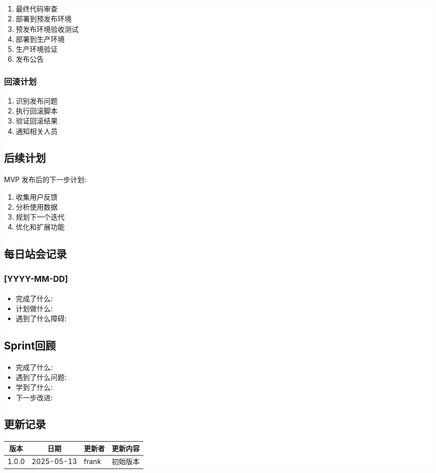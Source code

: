 1. 最终代码审查
2. 部署到预发布环境
3. 预发布环境验收测试
4. 部署到生产环境
5. 生产环境验证
6. 发布公告

### 回滚计划

1. 识别发布问题
2. 执行回滚脚本
3. 验证回滚结果
4. 通知相关人员

## 后续计划

MVP 发布后的下一步计划:

1. 收集用户反馈
2. 分析使用数据
3. 规划下一个迭代
4. 优化和扩展功能

## 每日站会记录

### [YYYY-MM-DD]
- 完成了什么:
- 计划做什么:
- 遇到了什么障碍:

## Sprint回顾

- 完成了什么:
- 遇到了什么问题:
- 学到了什么:
- 下一步改进:

## 更新记录

| 版本 | 日期 | 更新者 | 更新内容 |
|------|------|--------|----------|
| 1.0.0 | 2025-05-13 | frank | 初始版本 |
